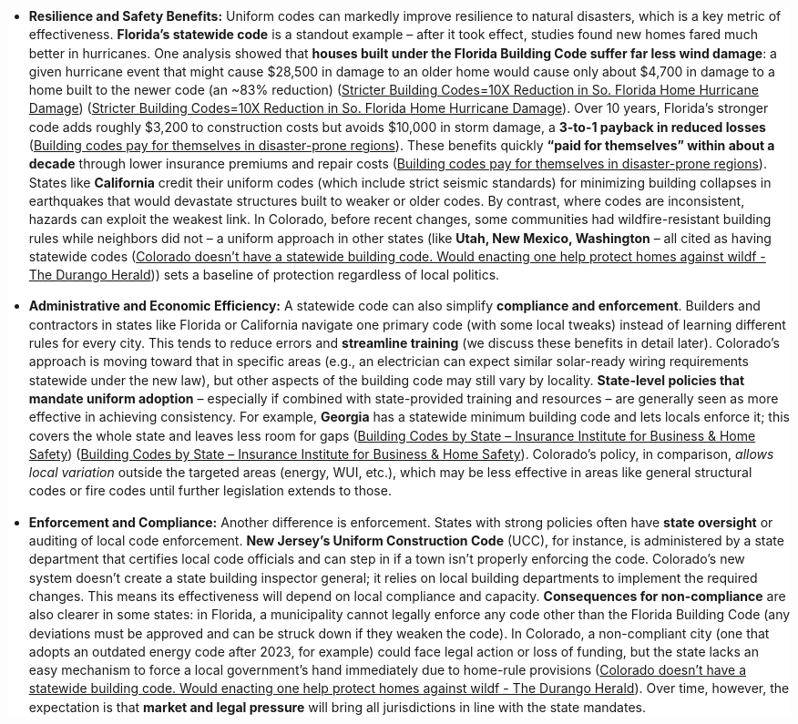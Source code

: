 - **Resilience and Safety Benefits:** Uniform codes can markedly improve resilience to natural disasters, which is a key metric of effectiveness. **Florida’s statewide code** is a standout example – after it took effect, studies found new homes fared much better in hurricanes. One analysis showed that **houses built under the Florida Building Code suffer far less wind damage**: a given hurricane event that might cause \$28,500 in damage to an older home would cause only about \$4,700 in damage to a home built to the newer code (an ~83% reduction) ([Stricter Building Codes=10X Reduction in So. Florida Home Hurricane Damage](https://www.carriermanagement.com/news/2023/10/26/254848.htm#:~:text=damage%20and%20how%20these%20damages,%E2%80%9D)) ([Stricter Building Codes=10X Reduction in So. Florida Home Hurricane Damage](https://www.carriermanagement.com/news/2023/10/26/254848.htm#:~:text=For%20example%2C%20stricter%20building%20codes,a%20significant%20loss%20cost%20reduction)). Over 10 years, Florida’s stronger code adds roughly \$3,200 to construction costs but avoids \$10,000 in storm damage, a **3-to-1 payback in reduced losses** ([Building codes pay for themselves in disaster-prone regions](https://journalistsresource.org/environment/building-codes-pay-disaster-prone-regions/#:~:text=homes%20under%20construction%20throughout%20Florida,potential%20political%20support%2C%20or%20non)). These benefits quickly **“paid for themselves” within about a decade** through lower insurance premiums and repair costs ([Building codes pay for themselves in disaster-prone regions](https://journalistsresource.org/environment/building-codes-pay-disaster-prone-regions/#:~:text=experience%20%2410%2C093%20less%20in%20damage,be%20difficult%20to%20achieve%20and)). States like **California** credit their uniform codes (which include strict seismic standards) for minimizing building collapses in earthquakes that would devastate structures built to weaker or older codes. By contrast, where codes are inconsistent, hazards can exploit the weakest link. In Colorado, before recent changes, some communities had wildfire-resistant building rules while neighbors did not – a uniform approach in other states (like **Utah, New Mexico, Washington** – all cited as having statewide codes ([Colorado doesn’t have a statewide building code. Would enacting one help protect homes against wildf - The Durango Herald](https://www.durangoherald.com/articles/colorado-doesnt-have-a-statewide-building-code-would-enacting-one-help-protect-homes-against-wildf/#:~:text=Counties%20and%20municipalities%20across%20the,for%20Business%20%26%20Home%20Safety))) sets a baseline of protection regardless of local politics.

- **Administrative and Economic Efficiency:** A statewide code can also simplify **compliance and enforcement**. Builders and contractors in states like Florida or California navigate one primary code (with some local tweaks) instead of learning different rules for every city. This tends to reduce errors and **streamline training** (we discuss these benefits in detail later). Colorado’s approach is moving toward that in specific areas (e.g., an electrician can expect similar solar-ready wiring requirements statewide under the new law), but other aspects of the building code may still vary by locality. **State-level policies that mandate uniform adoption** – especially if combined with state-provided training and resources – are generally seen as more effective in achieving consistency. For example, **Georgia** has a statewide minimum building code and lets locals enforce it; this covers the whole state and leaves less room for gaps ([Building Codes by State – Insurance Institute for Business & Home Safety](https://ibhs.org/public-policy/building-codes-by-state/#:~:text=,on%202017%20National%20Electrical%20Code)) ([Building Codes by State – Insurance Institute for Business & Home Safety](https://ibhs.org/public-policy/building-codes-by-state/#:~:text=Georgia%20has%20a%20statewide%20building,is%20up%20to%20local%20jurisdictions)). Colorado’s policy, in comparison, *allows local variation* outside the targeted areas (energy, WUI, etc.), which may be less effective in areas like general structural codes or fire codes until further legislation extends to those.

- **Enforcement and Compliance:** Another difference is enforcement. States with strong policies often have **state oversight** or auditing of local code enforcement. **New Jersey’s Uniform Construction Code** (UCC), for instance, is administered by a state department that certifies local code officials and can step in if a town isn’t properly enforcing the code. Colorado’s new system doesn’t create a state building inspector general; it relies on local building departments to implement the required changes. This means its effectiveness will depend on local compliance and capacity. **Consequences for non-compliance** are also clearer in some states: in Florida, a municipality cannot legally enforce any code other than the Florida Building Code (any deviations must be approved and can be struck down if they weaken the code). In Colorado, a non-compliant city (one that adopts an outdated energy code after 2023, for example) could face legal action or loss of funding, but the state lacks an easy mechanism to force a local government’s hand immediately due to home-rule provisions ([Colorado doesn’t have a statewide building code. Would enacting one help protect homes against wildf - The Durango Herald](https://www.durangoherald.com/articles/colorado-doesnt-have-a-statewide-building-code-would-enacting-one-help-protect-homes-against-wildf/#:~:text=House%20Minority%20Leader%20Hugh%20McKean%2C,make%20regulatory%20decisions%20for%20themselves)). Over time, however, the expectation is that **market and legal pressure** will bring all jurisdictions in line with the state mandates.

